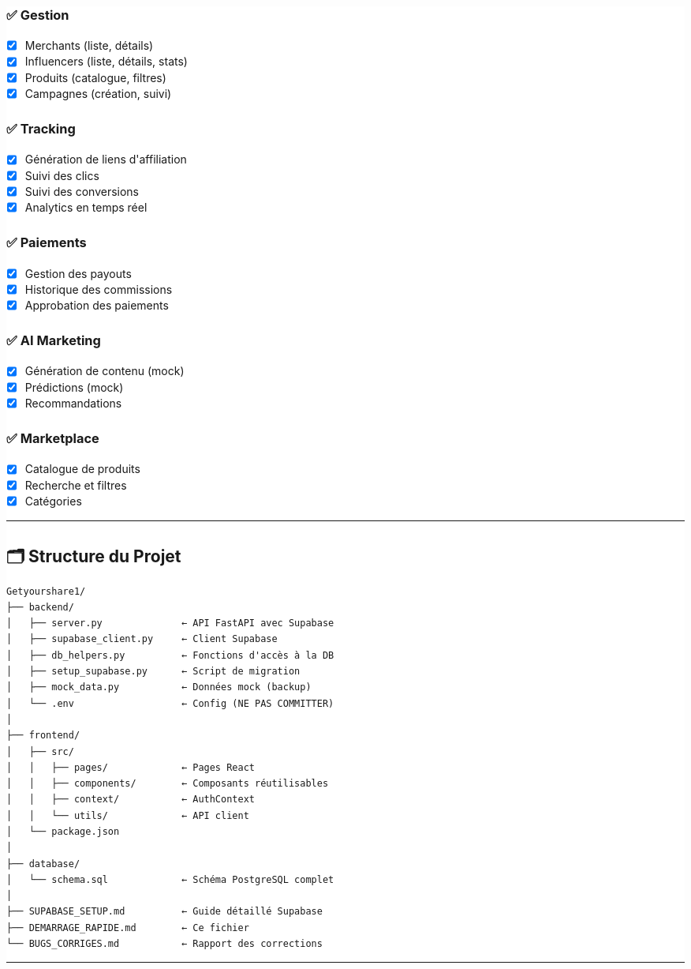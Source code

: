 ### ✅ Gestion
- [x] Merchants (liste, détails)
- [x] Influencers (liste, détails, stats)
- [x] Produits (catalogue, filtres)
- [x] Campagnes (création, suivi)

### ✅ Tracking
- [x] Génération de liens d'affiliation
- [x] Suivi des clics
- [x] Suivi des conversions
- [x] Analytics en temps réel

### ✅ Paiements
- [x] Gestion des payouts
- [x] Historique des commissions
- [x] Approbation des paiements

### ✅ AI Marketing
- [x] Génération de contenu (mock)
- [x] Prédictions (mock)
- [x] Recommandations

### ✅ Marketplace
- [x] Catalogue de produits
- [x] Recherche et filtres
- [x] Catégories

---

## 🗂️ Structure du Projet

```
Getyourshare1/
├── backend/
│   ├── server.py              ← API FastAPI avec Supabase
│   ├── supabase_client.py     ← Client Supabase
│   ├── db_helpers.py          ← Fonctions d'accès à la DB
│   ├── setup_supabase.py      ← Script de migration
│   ├── mock_data.py           ← Données mock (backup)
│   └── .env                   ← Config (NE PAS COMMITTER)
│
├── frontend/
│   ├── src/
│   │   ├── pages/             ← Pages React
│   │   ├── components/        ← Composants réutilisables
│   │   ├── context/           ← AuthContext
│   │   └── utils/             ← API client
│   └── package.json
│
├── database/
│   └── schema.sql             ← Schéma PostgreSQL complet
│
├── SUPABASE_SETUP.md          ← Guide détaillé Supabase
├── DEMARRAGE_RAPIDE.md        ← Ce fichier
└── BUGS_CORRIGES.md           ← Rapport des corrections
```

---